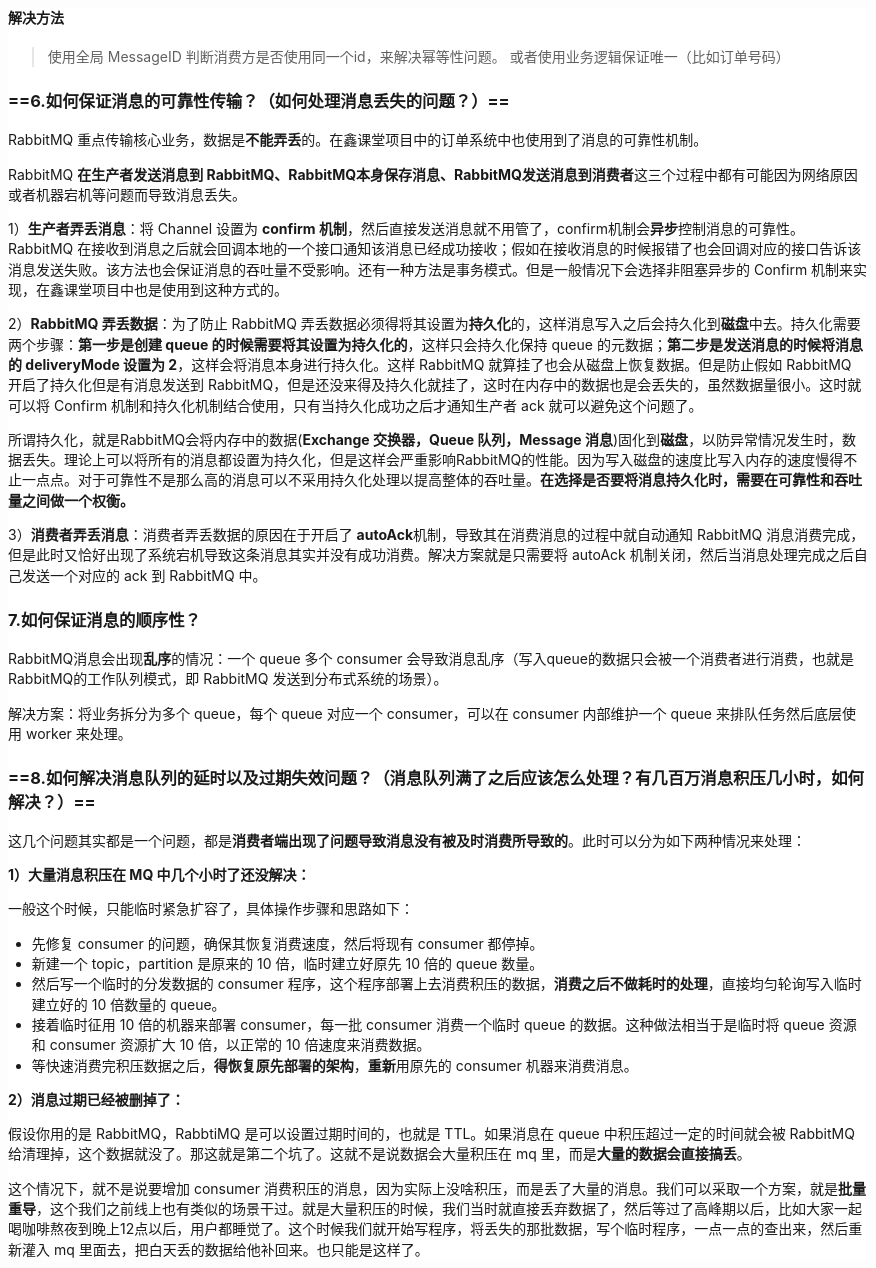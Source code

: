 #### 解决方法

> 使用全局 MessageID 判断消费方是否使用同一个id，来解决幂等性问题。
> 或者使用业务逻辑保证唯一（比如订单号码）

### ==6.如何保证消息的可靠性传输？（如何处理消息丢失的问题？）==

RabbitMQ 重点传输核心业务，数据是**不能弄丢**的。在鑫课堂项目中的订单系统中也使用到了消息的可靠性机制。

RabbitMQ **在生产者发送消息到 RabbitMQ、RabbitMQ本身保存消息、RabbitMQ发送消息到消费者**这三个过程中都有可能因为网络原因或者机器宕机等问题而导致消息丢失。

1）**生产者弄丢消息**：将 Channel 设置为 **confirm 机制**，然后直接发送消息就不用管了，confirm机制会**异步**控制消息的可靠性。RabbitMQ 在接收到消息之后就会回调本地的一个接口通知该消息已经成功接收；假如在接收消息的时候报错了也会回调对应的接口告诉该消息发送失败。该方法也会保证消息的吞吐量不受影响。还有一种方法是事务模式。但是一般情况下会选择非阻塞异步的 Confirm 机制来实现，在鑫课堂项目中也是使用到这种方式的。

2）**RabbitMQ 弄丢数据**：为了防止 RabbitMQ 弄丢数据必须得将其设置为**持久化**的，这样消息写入之后会持久化到**磁盘**中去。持久化需要两个步骤：**第一步是创建 queue 的时候需要将其设置为持久化的**，这样只会持久化保持 queue 的元数据；**第二步是发送消息的时候将消息的 deliveryMode 设置为 2**，这样会将消息本身进行持久化。这样 RabbitMQ 就算挂了也会从磁盘上恢复数据。但是防止假如 RabbitMQ 开启了持久化但是有消息发送到 RabbitMQ，但是还没来得及持久化就挂了，这时在内存中的数据也是会丢失的，虽然数据量很小。这时就可以将 Confirm 机制和持久化机制结合使用，只有当持久化成功之后才通知生产者 ack 就可以避免这个问题了。

所谓持久化，就是RabbitMQ会将内存中的数据(**Exchange 交换器，Queue 队列，Message 消息**)固化到**磁盘**，以防异常情况发生时，数据丢失。理论上可以将所有的消息都设置为持久化，但是这样会严重影响RabbitMQ的性能。因为写入磁盘的速度比写入内存的速度慢得不止一点点。对于可靠性不是那么高的消息可以不采用持久化处理以提高整体的吞吐量。**在选择是否要将消息持久化时，需要在可靠性和吞吐量之间做一个权衡。**

3）**消费者弄丢消息**：消费者弄丢数据的原因在于开启了 **autoAck**机制，导致其在消费消息的过程中就自动通知 RabbitMQ 消息消费完成，但是此时又恰好出现了系统宕机导致这条消息其实并没有成功消费。解决方案就是只需要将 autoAck 机制关闭，然后当消息处理完成之后自己发送一个对应的 ack 到 RabbitMQ 中。

### 7.如何保证消息的顺序性？

RabbitMQ消息会出现**乱序**的情况：一个 queue 多个 consumer 会导致消息乱序（写入queue的数据只会被一个消费者进行消费，也就是RabbitMQ的工作队列模式，即 RabbitMQ 发送到分布式系统的场景）。

解决方案：将业务拆分为多个 queue，每个 queue 对应一个 consumer，可以在 consumer 内部维护一个 queue 来排队任务然后底层使用 worker 来处理。

### ==8.如何解决消息队列的延时以及过期失效问题？（消息队列满了之后应该怎么处理？有几百万消息积压几小时，如何解决？）==

这几个问题其实都是一个问题，都是**消费者端出现了问题导致消息没有被及时消费所导致的**。此时可以分为如下两种情况来处理：

**1）大量消息积压在 MQ 中几个小时了还没解决：**

一般这个时候，只能临时紧急扩容了，具体操作步骤和思路如下：

- 先修复 consumer 的问题，确保其恢复消费速度，然后将现有 consumer 都停掉。
- 新建一个 topic，partition 是原来的 10 倍，临时建立好原先 10 倍的 queue 数量。
- 然后写一个临时的分发数据的 consumer 程序，这个程序部署上去消费积压的数据，**消费之后不做耗时的处理**，直接均匀轮询写入临时建立好的 10 倍数量的 queue。
- 接着临时征用 10 倍的机器来部署 consumer，每一批 consumer 消费一个临时 queue 的数据。这种做法相当于是临时将 queue 资源和 consumer 资源扩大 10 倍，以正常的 10 倍速度来消费数据。
- 等快速消费完积压数据之后，**得恢复原先部署的架构**，**重新**用原先的 consumer 机器来消费消息。

**2）消息过期已经被删掉了：**

假设你用的是 RabbitMQ，RabbtiMQ 是可以设置过期时间的，也就是 TTL。如果消息在 queue 中积压超过一定的时间就会被 RabbitMQ 给清理掉，这个数据就没了。那这就是第二个坑了。这就不是说数据会大量积压在 mq 里，而是**大量的数据会直接搞丢**。

这个情况下，就不是说要增加 consumer 消费积压的消息，因为实际上没啥积压，而是丢了大量的消息。我们可以采取一个方案，就是**批量重导**，这个我们之前线上也有类似的场景干过。就是大量积压的时候，我们当时就直接丢弃数据了，然后等过了高峰期以后，比如大家一起喝咖啡熬夜到晚上12点以后，用户都睡觉了。这个时候我们就开始写程序，将丢失的那批数据，写个临时程序，一点一点的查出来，然后重新灌入 mq 里面去，把白天丢的数据给他补回来。也只能是这样了。
